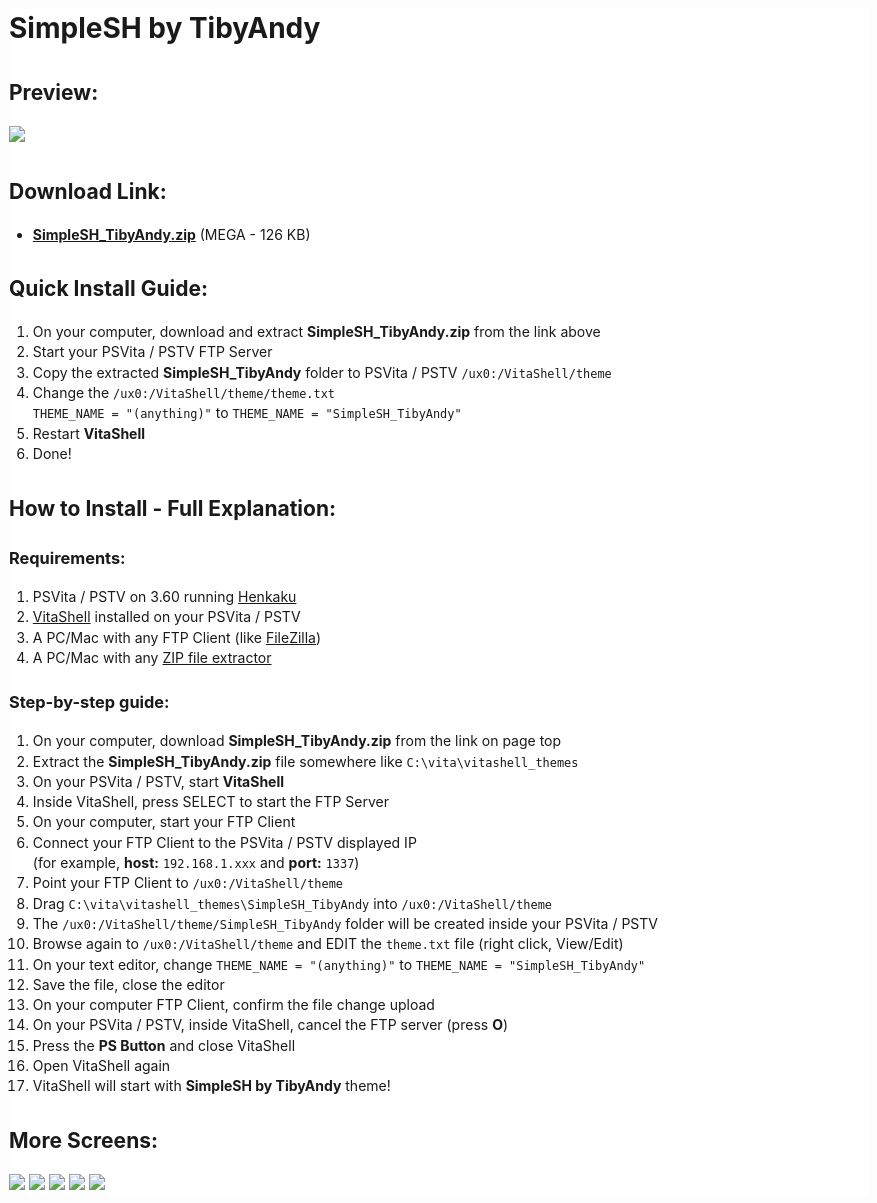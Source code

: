 # SimpleSH by TibyAndy
## Preview:
<img src="https://raw.githubusercontent.com/tibyandy/vitashell-themes/master/themes/SimpleSH%5ETibyAndy/preview.jpg" style="max-width:640px; width: 100%">

## Download Link:
* [**SimpleSH_TibyAndy.zip**](https://mega.nz/#!lh51WQJT!3EpINxOEz_FJB5hT46fTVoOszsvRXRXdjfYt8AsH_aA) (MEGA - 126 KB)

## Quick Install Guide:
1. On your computer, download and extract **SimpleSH_TibyAndy.zip** from the link above
1. Start your PSVita / PSTV FTP Server
1. Copy the extracted **SimpleSH_TibyAndy** folder to PSVita / PSTV `/ux0:/VitaShell/theme`
1. Change the `/ux0:/VitaShell/theme/theme.txt`  
   `THEME_NAME = "(anything)"` to `THEME_NAME = "SimpleSH_TibyAndy"`
1. Restart **VitaShell**
1. Done!

## How to Install - Full Explanation:
### Requirements:
1. PSVita / PSTV on 3.60 running [Henkaku](https://henkaku.xyz/)
1. [VitaShell](https://github.com/TheOfficialFloW/VitaShell) installed on your PSVita / PSTV
1. A PC/Mac with any FTP Client (like [FileZilla](https://filezilla-project.org/))
1. A PC/Mac with any [ZIP file extractor](http://www.7-zip.org/)
### Step-by-step guide:
1. On your computer, download **SimpleSH_TibyAndy.zip** from the link on page top
1. Extract the **SimpleSH_TibyAndy.zip** file somewhere like `C:\vita\vitashell_themes`
1. On your PSVita / PSTV, start **VitaShell**
1. Inside VitaShell, press SELECT to start the FTP Server
1. On your computer, start your FTP Client
1. Connect your FTP Client to the PSVita / PSTV displayed IP  
 (for example, **host:** `192.168.1.xxx` and **port:** `1337`)
1. Point your FTP Client to `/ux0:/VitaShell/theme`
1. Drag `C:\vita\vitashell_themes\SimpleSH_TibyAndy` into `/ux0:/VitaShell/theme`
1. The `/ux0:/VitaShell/theme/SimpleSH_TibyAndy` folder will be created inside your PSVita / PSTV
1. Browse again to `/ux0:/VitaShell/theme` and EDIT the `theme.txt` file (right click, View/Edit)
1. On your text editor, change `THEME_NAME = "(anything)"` to `THEME_NAME = "SimpleSH_TibyAndy"`
1. Save the file, close the editor
1. On your computer FTP Client, confirm the file change upload
1. On your PSVita / PSTV, inside VitaShell, cancel the FTP server (press **O**)
1. Press the **PS Button** and close VitaShell
1. Open VitaShell again
1. VitaShell will start with **SimpleSH by TibyAndy** theme!

## More Screens:
<img src="https://raw.githubusercontent.com/tibyandy/vitashell-themes/master/themes/SimpleSH%5ETibyAndy/preview_ftp.jpg" style="max-width:640px; width: 100%">
<img src="https://raw.githubusercontent.com/tibyandy/vitashell-themes/master/themes/SimpleSH%5ETibyAndy/preview_music.jpg" style="max-width:640px; width: 100%">
<img src="https://raw.githubusercontent.com/tibyandy/vitashell-themes/master/themes/SimpleSH%5ETibyAndy/preview_context.jpg" style="max-width:640px; width: 100%">
<img src="https://raw.githubusercontent.com/tibyandy/vitashell-themes/master/themes/SimpleSH%5ETibyAndy/preview_text.jpg" style="max-width:640px; width: 100%">
<img src="https://raw.githubusercontent.com/tibyandy/vitashell-themes/master/themes/SimpleSH%5ETibyAndy/preview_hex.jpg" style="max-width:640px; width: 100%">
